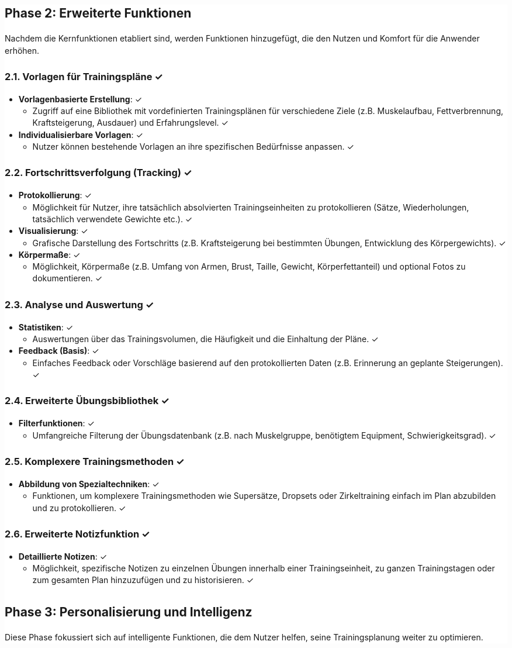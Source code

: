 ## Phase 2: Erweiterte Funktionen

Nachdem die Kernfunktionen etabliert sind, werden Funktionen hinzugefügt, die den Nutzen und Komfort für die Anwender erhöhen.

### 2.1. Vorlagen für Trainingspläne ✓
* **Vorlagenbasierte Erstellung**: ✓
    * Zugriff auf eine Bibliothek mit vordefinierten Trainingsplänen für verschiedene Ziele (z.B. Muskelaufbau, Fettverbrennung, Kraftsteigerung, Ausdauer) und Erfahrungslevel. ✓
* **Individualisierbare Vorlagen**: ✓
    * Nutzer können bestehende Vorlagen an ihre spezifischen Bedürfnisse anpassen. ✓

### 2.2. Fortschrittsverfolgung (Tracking) ✓
* **Protokollierung**: ✓
    * Möglichkeit für Nutzer, ihre tatsächlich absolvierten Trainingseinheiten zu protokollieren (Sätze, Wiederholungen, tatsächlich verwendete Gewichte etc.). ✓
* **Visualisierung**: ✓
    * Grafische Darstellung des Fortschritts (z.B. Kraftsteigerung bei bestimmten Übungen, Entwicklung des Körpergewichts). ✓
* **Körpermaße**: ✓
    * Möglichkeit, Körpermaße (z.B. Umfang von Armen, Brust, Taille, Gewicht, Körperfettanteil) und optional Fotos zu dokumentieren. ✓

### 2.3. Analyse und Auswertung ✓
* **Statistiken**: ✓
    * Auswertungen über das Trainingsvolumen, die Häufigkeit und die Einhaltung der Pläne. ✓
* **Feedback (Basis)**: ✓
    * Einfaches Feedback oder Vorschläge basierend auf den protokollierten Daten (z.B. Erinnerung an geplante Steigerungen). ✓

### 2.4. Erweiterte Übungsbibliothek ✓
* **Filterfunktionen**: ✓
    * Umfangreiche Filterung der Übungsdatenbank (z.B. nach Muskelgruppe, benötigtem Equipment, Schwierigkeitsgrad). ✓

### 2.5. Komplexere Trainingsmethoden ✓
* **Abbildung von Spezialtechniken**: ✓
    * Funktionen, um komplexere Trainingsmethoden wie Supersätze, Dropsets oder Zirkeltraining einfach im Plan abzubilden und zu protokollieren. ✓

### 2.6. Erweiterte Notizfunktion ✓
* **Detaillierte Notizen**: ✓
    * Möglichkeit, spezifische Notizen zu einzelnen Übungen innerhalb einer Trainingseinheit, zu ganzen Trainingstagen oder zum gesamten Plan hinzuzufügen und zu historisieren. ✓

## Phase 3: Personalisierung und Intelligenz

Diese Phase fokussiert sich auf intelligente Funktionen, die dem Nutzer helfen, seine Trainingsplanung weiter zu optimieren.
